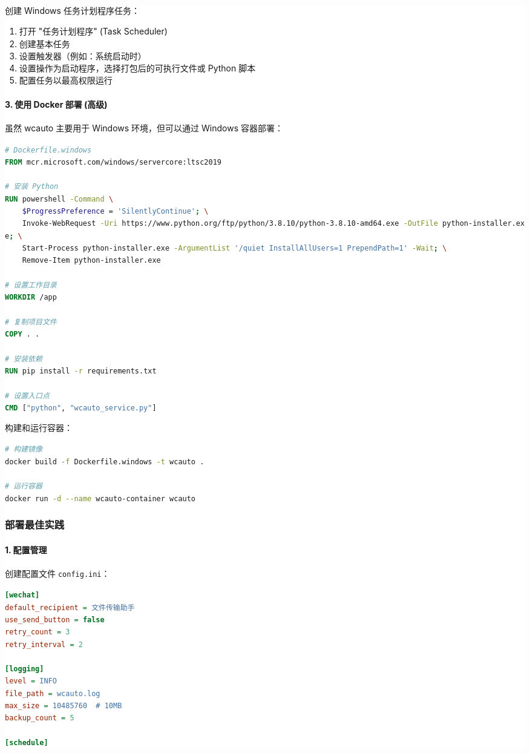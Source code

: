 创建 Windows 任务计划程序任务：

1. 打开 "任务计划程序" (Task Scheduler)
2. 创建基本任务
3. 设置触发器（例如：系统启动时）
4. 设置操作为启动程序，选择打包后的可执行文件或 Python 脚本
5. 配置任务以最高权限运行

#### 3. 使用 Docker 部署 (高级)

虽然 wcauto 主要用于 Windows 环境，但可以通过 Windows 容器部署：

```dockerfile
# Dockerfile.windows
FROM mcr.microsoft.com/windows/servercore:ltsc2019

# 安装 Python
RUN powershell -Command \
    $ProgressPreference = 'SilentlyContinue'; \
    Invoke-WebRequest -Uri https://www.python.org/ftp/python/3.8.10/python-3.8.10-amd64.exe -OutFile python-installer.exe; \
    Start-Process python-installer.exe -ArgumentList '/quiet InstallAllUsers=1 PrependPath=1' -Wait; \
    Remove-Item python-installer.exe

# 设置工作目录
WORKDIR /app

# 复制项目文件
COPY . .

# 安装依赖
RUN pip install -r requirements.txt

# 设置入口点
CMD ["python", "wcauto_service.py"]
```

构建和运行容器：
```bash
# 构建镜像
docker build -f Dockerfile.windows -t wcauto .

# 运行容器
docker run -d --name wcauto-container wcauto
```

### 部署最佳实践

#### 1. 配置管理

创建配置文件 `config.ini`：

```ini
[wechat]
default_recipient = 文件传输助手
use_send_button = false
retry_count = 3
retry_interval = 2

[logging]
level = INFO
file_path = wcauto.log
max_size = 10485760  # 10MB
backup_count = 5

[schedule]
```